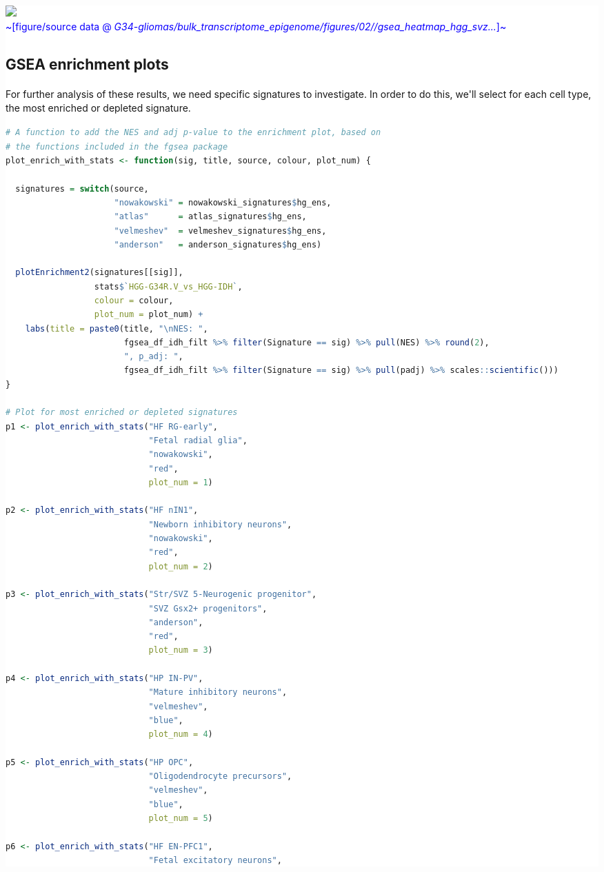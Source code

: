 <img src="/lustre03/project/6004736/sjessa/from_beluga/HGG-G34/G34-gliomas/bulk_transcriptome_epigenome/figures/02///gsea_heatmap_hgg_svz.png" width="2368" /><br><span style="color:#0d00ff">~[figure/source data @ *G34-gliomas/bulk_transcriptome_epigenome/figures/02//gsea_heatmap_hgg_svz...*]~</span>

## GSEA enrichment plots

For further analysis of these results, we need specific signatures to investigate.
In order to do this, we'll select for each cell type, the most enriched or
depleted signature.


```r
# A function to add the NES and adj p-value to the enrichment plot, based on
# the functions included in the fgsea package
plot_enrich_with_stats <- function(sig, title, source, colour, plot_num) {
  
  signatures = switch(source,
                      "nowakowski" = nowakowski_signatures$hg_ens,
                      "atlas"      = atlas_signatures$hg_ens,
                      "velmeshev"  = velmeshev_signatures$hg_ens,
                      "anderson"   = anderson_signatures$hg_ens)
  
  plotEnrichment2(signatures[[sig]],
                  stats$`HGG-G34R.V_vs_HGG-IDH`,
                  colour = colour,
                  plot_num = plot_num) +
    labs(title = paste0(title, "\nNES: ",
                        fgsea_df_idh_filt %>% filter(Signature == sig) %>% pull(NES) %>% round(2),
                        ", p_adj: ",
                        fgsea_df_idh_filt %>% filter(Signature == sig) %>% pull(padj) %>% scales::scientific()))
}

# Plot for most enriched or depleted signatures
p1 <- plot_enrich_with_stats("HF RG-early",
                             "Fetal radial glia",
                             "nowakowski",
                             "red",
                             plot_num = 1)

p2 <- plot_enrich_with_stats("HF nIN1",
                             "Newborn inhibitory neurons",
                             "nowakowski",
                             "red",
                             plot_num = 2)

p3 <- plot_enrich_with_stats("Str/SVZ 5-Neurogenic progenitor",
                             "SVZ Gsx2+ progenitors",
                             "anderson",
                             "red",
                             plot_num = 3)

p4 <- plot_enrich_with_stats("HP IN-PV",
                             "Mature inhibitory neurons",
                             "velmeshev",
                             "blue",
                             plot_num = 4)

p5 <- plot_enrich_with_stats("HP OPC",
                             "Oligodendrocyte precursors",
                             "velmeshev",
                             "blue",
                             plot_num = 5)

p6 <- plot_enrich_with_stats("HF EN-PFC1",
                             "Fetal excitatory neurons",
```